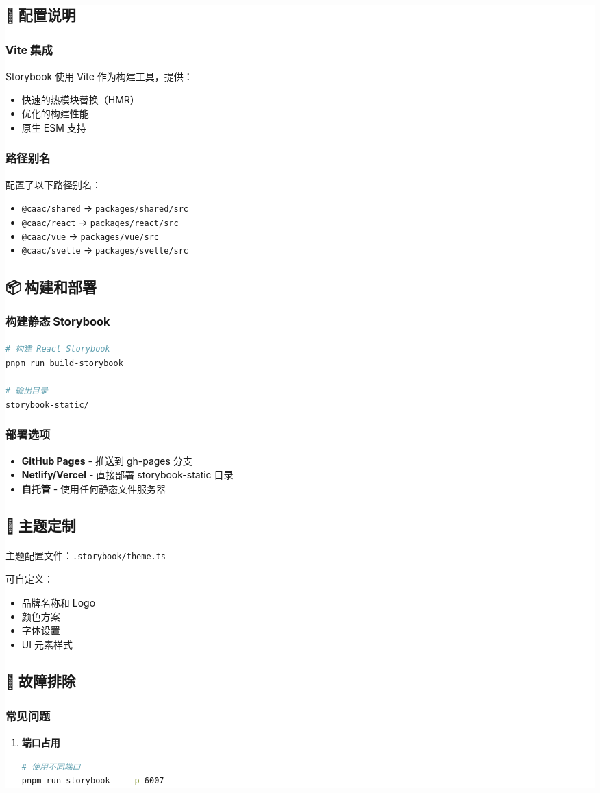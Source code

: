 ## 🔧 配置说明

### Vite 集成
Storybook 使用 Vite 作为构建工具，提供：
- 快速的热模块替换（HMR）
- 优化的构建性能
- 原生 ESM 支持

### 路径别名
配置了以下路径别名：
- `@caac/shared` → `packages/shared/src`
- `@caac/react` → `packages/react/src`
- `@caac/vue` → `packages/vue/src`
- `@caac/svelte` → `packages/svelte/src`

## 📦 构建和部署

### 构建静态 Storybook

```bash
# 构建 React Storybook
pnpm run build-storybook

# 输出目录
storybook-static/
```

### 部署选项
- **GitHub Pages** - 推送到 gh-pages 分支
- **Netlify/Vercel** - 直接部署 storybook-static 目录
- **自托管** - 使用任何静态文件服务器

## 🎨 主题定制

主题配置文件：`.storybook/theme.ts`

可自定义：
- 品牌名称和 Logo
- 颜色方案
- 字体设置
- UI 元素样式

## 🚦 故障排除

### 常见问题

1. **端口占用**
   ```bash
   # 使用不同端口
   pnpm run storybook -- -p 6007
   ```
